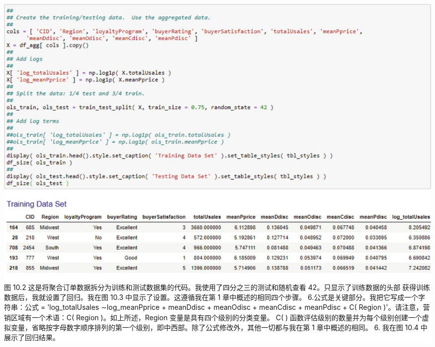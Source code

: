 ![](../images/10-2.png)

图 10.2 这是将聚合订单数据拆分为训练和测试数据集的代码。我使用了四分之三的测试和随机查看 42。只显示了训练数据的头部
获得训练数据后，我就设置了回归。我在图 10.3 中显示了设置。这遵循我在第 1 章中概述的相同四个步骤。 6.公式是关键部分。我把它写成一个字符串：公式 = 'log_totalUsales ∼log_meanPprice + meanDdisc + meanOdisc + meanCdisc + meanPdisc + C( Region )'。请注意，营销区域有一个术语：C( Region )。如上所述，Region 变量是具有四个级别的分类变量。 C( ) 函数评估级别的数量并为每个级别创建一个虚拟变量，省略按字母数字顺序排列的第一个级别，即中西部。除了公式修改外，其他一切都与我在第 1 章中概述的相同。 6. 我在图 10.4 中展示了回归结果。
